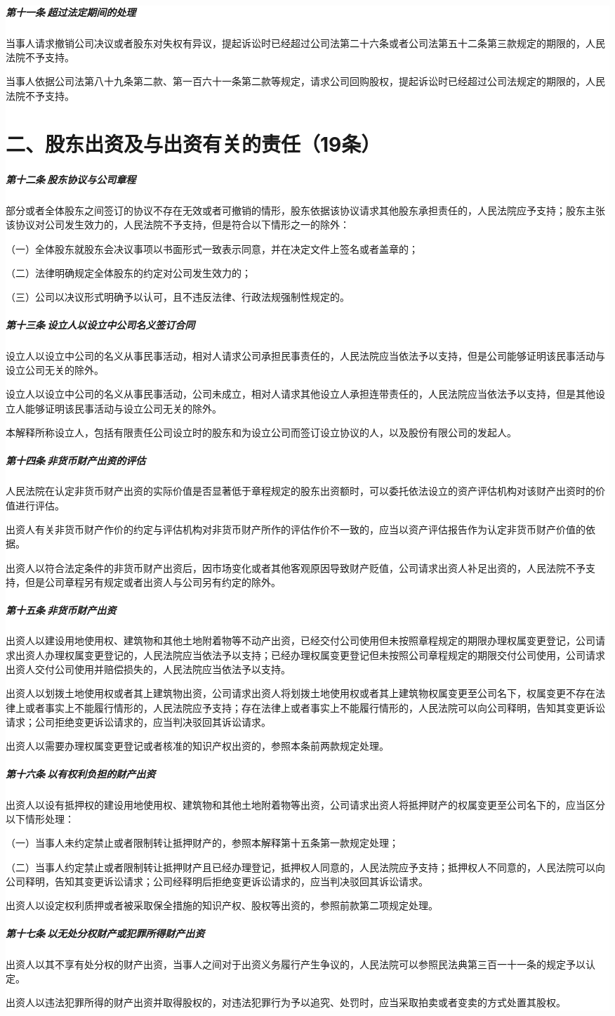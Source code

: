 ##### 第十一条  超过法定期间的处理

当事人请求撤销公司决议或者股东对失权有异议，提起诉讼时已经超过公司法第二十六条或者公司法第五十二条第三款规定的期限的，人民法院不予支持。

当事人依据公司法第八十九条第二款、第一百六十一条第二款等规定，请求公司回购股权，提起诉讼时已经超过公司法规定的期限的，人民法院不予支持。

# 二、股东出资及与出资有关的责任（19条）

##### 第十二条  股东协议与公司章程

部分或者全体股东之间签订的协议不存在无效或者可撤销的情形，股东依据该协议请求其他股东承担责任的，人民法院应予支持；股东主张该协议对公司发生效力的，人民法院不予支持，但是符合以下情形之一的除外：

（一）全体股东就股东会决议事项以书面形式一致表示同意，并在决定文件上签名或者盖章的；

（二）法律明确规定全体股东的约定对公司发生效力的；

（三）公司以决议形式明确予以认可，且不违反法律、行政法规强制性规定的。

##### 第十三条  设立人以设立中公司名义签订合同

设立人以设立中公司的名义从事民事活动，相对人请求公司承担民事责任的，人民法院应当依法予以支持，但是公司能够证明该民事活动与设立公司无关的除外。

设立人以设立中公司的名义从事民事活动，公司未成立，相对人请求其他设立人承担连带责任的，人民法院应当依法予以支持，但是其他设立人能够证明该民事活动与设立公司无关的除外。

本解释所称设立人，包括有限责任公司设立时的股东和为设立公司而签订设立协议的人，以及股份有限公司的发起人。

##### 第十四条  非货币财产出资的评估

人民法院在认定非货币财产出资的实际价值是否显著低于章程规定的股东出资额时，可以委托依法设立的资产评估机构对该财产出资时的价值进行评估。

出资人有关非货币财产作价的约定与评估机构对非货币财产所作的评估作价不一致的，应当以资产评估报告作为认定非货币财产价值的依据。

出资人以符合法定条件的非货币财产出资后，因市场变化或者其他客观原因导致财产贬值，公司请求出资人补足出资的，人民法院不予支持，但是公司章程另有规定或者出资人与公司另有约定的除外。

##### 第十五条  非货币财产出资

出资人以建设用地使用权、建筑物和其他土地附着物等不动产出资，已经交付公司使用但未按照章程规定的期限办理权属变更登记，公司请求出资人办理权属变更登记的，人民法院应当依法予以支持；已经办理权属变更登记但未按照公司章程规定的期限交付公司使用，公司请求出资人交付公司使用并赔偿损失的，人民法院应当依法予以支持。

出资人以划拨土地使用权或者其上建筑物出资，公司请求出资人将划拨土地使用权或者其上建筑物权属变更至公司名下，权属变更不存在法律上或者事实上不能履行情形的，人民法院应予支持；存在法律上或者事实上不能履行情形的，人民法院可以向公司释明，告知其变更诉讼请求；公司拒绝变更诉讼请求的，应当判决驳回其诉讼请求。

出资人以需要办理权属变更登记或者核准的知识产权出资的，参照本条前两款规定处理。

##### 第十六条  以有权利负担的财产出资

出资人以设有抵押权的建设用地使用权、建筑物和其他土地附着物等出资，公司请求出资人将抵押财产的权属变更至公司名下的，应当区分以下情形处理：

（一）当事人未约定禁止或者限制转让抵押财产的，参照本解释第十五条第一款规定处理；

（二）当事人约定禁止或者限制转让抵押财产且已经办理登记，抵押权人同意的，人民法院应予支持；抵押权人不同意的，人民法院可以向公司释明，告知其变更诉讼请求；公司经释明后拒绝变更诉讼请求的，应当判决驳回其诉讼请求。

出资人以设定权利质押或者被采取保全措施的知识产权、股权等出资的，参照前款第二项规定处理。

##### 第十七条  以无处分权财产或犯罪所得财产出资

出资人以其不享有处分权的财产出资，当事人之间对于出资义务履行产生争议的，人民法院可以参照民法典第三百一十一条的规定予以认定。

出资人以违法犯罪所得的财产出资并取得股权的，对违法犯罪行为予以追究、处罚时，应当采取拍卖或者变卖的方式处置其股权。

